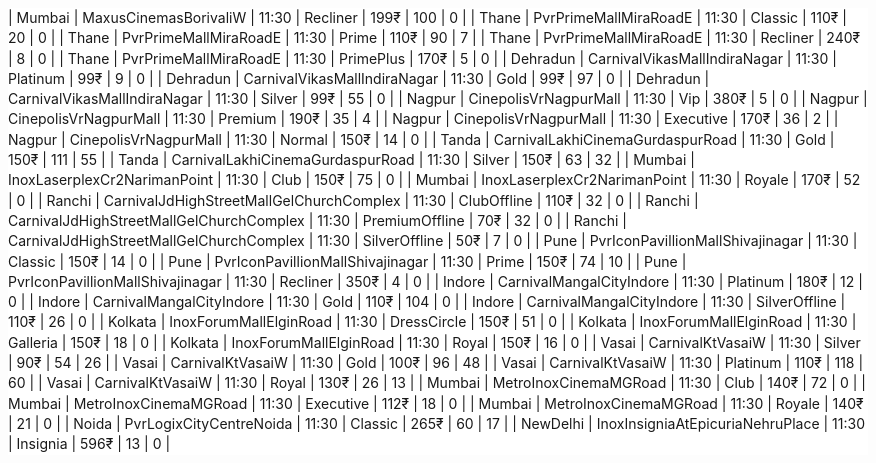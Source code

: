 | Mumbai         | MaxusCinemasBorivaliW                                | 11:30 | Recliner                |   199₹ |      100 |      0 |
| Thane          | PvrPrimeMallMiraRoadE                                | 11:30 | Classic                 |   110₹ |       20 |      0 |
| Thane          | PvrPrimeMallMiraRoadE                                | 11:30 | Prime                   |   110₹ |       90 |      7 |
| Thane          | PvrPrimeMallMiraRoadE                                | 11:30 | Recliner                |   240₹ |        8 |      0 |
| Thane          | PvrPrimeMallMiraRoadE                                | 11:30 | PrimePlus               |   170₹ |        5 |      0 |
| Dehradun       | CarnivalVikasMallIndiraNagar                         | 11:30 | Platinum                |    99₹ |        9 |      0 |
| Dehradun       | CarnivalVikasMallIndiraNagar                         | 11:30 | Gold                    |    99₹ |       97 |      0 |
| Dehradun       | CarnivalVikasMallIndiraNagar                         | 11:30 | Silver                  |    99₹ |       55 |      0 |
| Nagpur         | CinepolisVrNagpurMall                                | 11:30 | Vip                     |   380₹ |        5 |      0 |
| Nagpur         | CinepolisVrNagpurMall                                | 11:30 | Premium                 |   190₹ |       35 |      4 |
| Nagpur         | CinepolisVrNagpurMall                                | 11:30 | Executive               |   170₹ |       36 |      2 |
| Nagpur         | CinepolisVrNagpurMall                                | 11:30 | Normal                  |   150₹ |       14 |      0 |
| Tanda          | CarnivalLakhiCinemaGurdaspurRoad                     | 11:30 | Gold                    |   150₹ |      111 |     55 |
| Tanda          | CarnivalLakhiCinemaGurdaspurRoad                     | 11:30 | Silver                  |   150₹ |       63 |     32 |
| Mumbai         | InoxLaserplexCr2NarimanPoint                         | 11:30 | Club                    |   150₹ |       75 |      0 |
| Mumbai         | InoxLaserplexCr2NarimanPoint                         | 11:30 | Royale                  |   170₹ |       52 |      0 |
| Ranchi         | CarnivalJdHighStreetMallGelChurchComplex             | 11:30 | ClubOffline             |   110₹ |       32 |      0 |
| Ranchi         | CarnivalJdHighStreetMallGelChurchComplex             | 11:30 | PremiumOffline          |    70₹ |       32 |      0 |
| Ranchi         | CarnivalJdHighStreetMallGelChurchComplex             | 11:30 | SilverOffline           |    50₹ |        7 |      0 |
| Pune           | PvrIconPavillionMallShivajinagar                     | 11:30 | Classic                 |   150₹ |       14 |      0 |
| Pune           | PvrIconPavillionMallShivajinagar                     | 11:30 | Prime                   |   150₹ |       74 |     10 |
| Pune           | PvrIconPavillionMallShivajinagar                     | 11:30 | Recliner                |   350₹ |        4 |      0 |
| Indore         | CarnivalMangalCityIndore                             | 11:30 | Platinum                |   180₹ |       12 |      0 |
| Indore         | CarnivalMangalCityIndore                             | 11:30 | Gold                    |   110₹ |      104 |      0 |
| Indore         | CarnivalMangalCityIndore                             | 11:30 | SilverOffline           |   110₹ |       26 |      0 |
| Kolkata        | InoxForumMallElginRoad                               | 11:30 | DressCircle             |   150₹ |       51 |      0 |
| Kolkata        | InoxForumMallElginRoad                               | 11:30 | Galleria                |   150₹ |       18 |      0 |
| Kolkata        | InoxForumMallElginRoad                               | 11:30 | Royal                   |   150₹ |       16 |      0 |
| Vasai          | CarnivalKtVasaiW                                     | 11:30 | Silver                  |    90₹ |       54 |     26 |
| Vasai          | CarnivalKtVasaiW                                     | 11:30 | Gold                    |   100₹ |       96 |     48 |
| Vasai          | CarnivalKtVasaiW                                     | 11:30 | Platinum                |   110₹ |      118 |     60 |
| Vasai          | CarnivalKtVasaiW                                     | 11:30 | Royal                   |   130₹ |       26 |     13 |
| Mumbai         | MetroInoxCinemaMGRoad                                | 11:30 | Club                    |   140₹ |       72 |      0 |
| Mumbai         | MetroInoxCinemaMGRoad                                | 11:30 | Executive               |   112₹ |       18 |      0 |
| Mumbai         | MetroInoxCinemaMGRoad                                | 11:30 | Royale                  |   140₹ |       21 |      0 |
| Noida          | PvrLogixCityCentreNoida                              | 11:30 | Classic                 |   265₹ |       60 |     17 |
| NewDelhi       | InoxInsigniaAtEpicuriaNehruPlace                     | 11:30 | Insignia                |   596₹ |       13 |      0 |